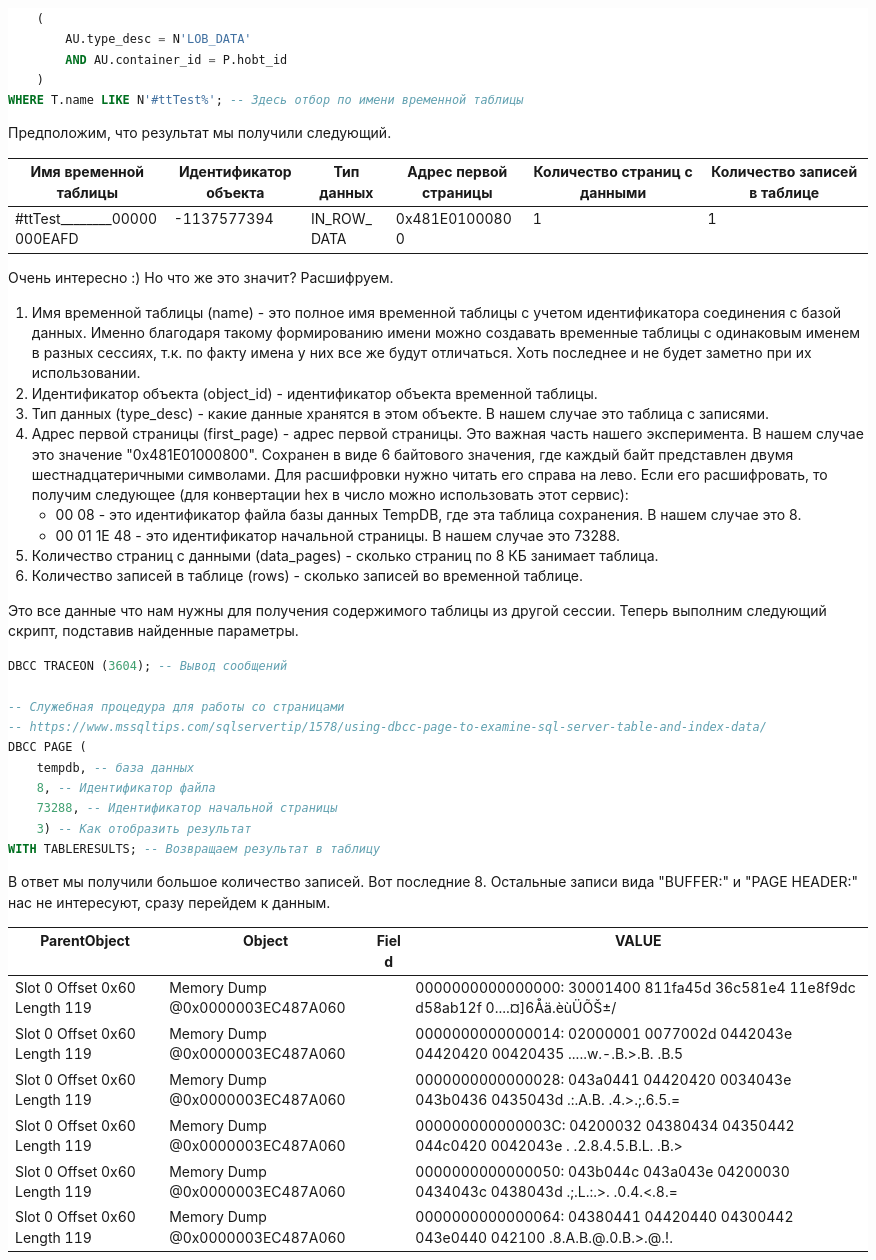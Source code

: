 ```sql
    (
        AU.type_desc = N'LOB_DATA' 
        AND AU.container_id = P.hobt_id
    )
WHERE T.name LIKE N'#ttTest%'; -- Здесь отбор по имени временной таблицы
```

Предположим, что результат мы получили следующий.

| Имя временной таблицы       | Идентификатор объекта | Тип данных  | Адрес первой страницы | Количество страниц с данными | Количество записей в таблице |
|-----------------------------|-----------------------|-------------|-----------------------|------------------------------|------------------------------|
| #ttTest________00000000EAFD | -1137577394           | IN_ROW_DATA | 0x481E01000800        | 1                            | 1                            |

Очень интересно :) Но что же это значит? Расшифруем.

1. Имя временной таблицы (name) - это полное имя временной таблицы с учетом идентификатора соединения с базой данных. Именно благодаря такому формированию имени можно создавать временные таблицы с одинаковым именем в разных сессиях, т.к. по факту имена у них все же будут отличаться. Хоть последнее и не будет заметно при их использовании.
2. Идентификатор объекта (object_id) - идентификатор объекта временной таблицы.
3. Тип данных (type_desc) - какие данные хранятся в этом объекте. В нашем случае это таблица с записями.
4. Адрес первой страницы (first_page) - адрес первой страницы. Это важная часть нашего эксперимента. В нашем случае это значение "0x481E01000800". Сохранен в виде 6 байтового значения, где каждый байт представлен двумя шестнадцатеричными символами. Для расшифровки нужно читать его справа на лево. Если его расшифровать, то получим следующее (для конвертации hex в число можно использовать этот сервис):
    * 00 08 - это идентификатор файла базы данных TempDB, где эта таблица сохранения. В нашем случае это 8.
    * 00 01 1E 48 - это идентификатор начальной страницы. В нашем случае это 73288.
5. Количество страниц с данными (data_pages) - сколько страниц по 8 КБ занимает таблица.
6. Количество записей в таблице (rows) - сколько записей во временной таблице.

Это все данные что нам нужны для получения содержимого таблицы из другой сессии. Теперь выполним следующий скрипт, подставив найденные параметры.

```sql
DBCC TRACEON (3604); -- Вывод сообщений

-- Служебная процедура для работы со страницами
-- https://www.mssqltips.com/sqlservertip/1578/using-dbcc-page-to-examine-sql-server-table-and-index-data/
DBCC PAGE (
    tempdb, -- база данных
    8, -- Идентификатор файла
    73288, -- Идентификатор начальной страницы
    3) -- Как отобразить результат
WITH TABLERESULTS; -- Возвращаем результат в таблицу
```

В ответ мы получили большое количество записей. Вот последние 8. Остальные записи вида "BUFFER:" и "PAGE HEADER:" нас не интересуют, сразу перейдем к данным.

| ParentObject                  | Object                                                                            | Field   | VALUE                                                                                  |
|-------------------------------|-----------------------------------------------------------------------------------|---------|----------------------------------------------------------------------------------------|
| Slot 0 Offset 0x60 Length 119 | Memory Dump @0x0000003EC487A060                                                   |         | 0000000000000000:   30001400 811fa45d 36c581e4 11e8f9dc d58ab12f  0....¤]6Åä.èùÜÕŠ±/   |
| Slot 0 Offset 0x60 Length 119 | Memory Dump @0x0000003EC487A060                                                   |         | 0000000000000014:   02000001 0077002d 0442043e 04420420 00420435  .....w.-.B.>.B. .B.5 |
| Slot 0 Offset 0x60 Length 119 | Memory Dump @0x0000003EC487A060                                                   |         | 0000000000000028:   043a0441 04420420 0034043e 043b0436 0435043d  .:.A.B. .4.>.;.6.5.= |
| Slot 0 Offset 0x60 Length 119 | Memory Dump @0x0000003EC487A060                                                   |         | 000000000000003C:   04200032 04380434 04350442 044c0420 0042043e  . .2.8.4.5.B.L. .B.> |
| Slot 0 Offset 0x60 Length 119 | Memory Dump @0x0000003EC487A060                                                   |         | 0000000000000050:   043b044c 043a043e 04200030 0434043c 0438043d  .;.L.:.>. .0.4.<.8.= |
| Slot 0 Offset 0x60 Length 119 | Memory Dump @0x0000003EC487A060                                                   |         | 0000000000000064:   04380441 04420440 04300442 043e0440 042100    .8.A.B.@.0.B.>.@.!.  |